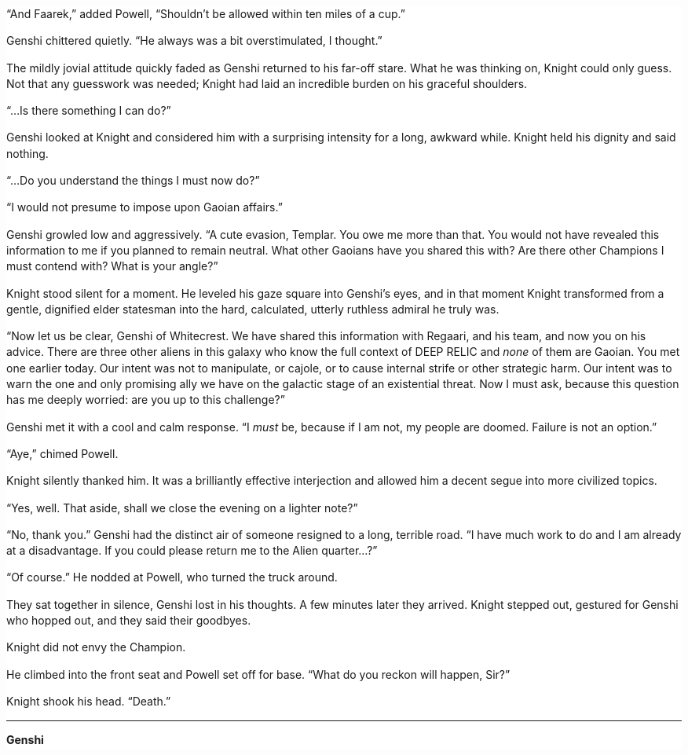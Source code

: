 “And Faarek,” added Powell, “Shouldn’t be allowed within ten miles of a cup.”

Genshi chittered quietly. “He always was a bit overstimulated, I thought.”

The mildly jovial attitude quickly faded as Genshi returned to his far-off stare. What he was thinking on, Knight could only guess. Not that any guesswork was needed; Knight had laid an incredible burden on his graceful shoulders.

“…Is there something I can do?”

Genshi looked at Knight and considered him with a surprising intensity for a long, awkward while. Knight held his dignity and said nothing.

“…Do you understand the things I must now do?”

“I would not presume to impose upon Gaoian affairs.”

Genshi growled low and aggressively. “A cute evasion, Templar. You owe me more than that. You would not have revealed this information to me if you planned to remain neutral. What other Gaoians have you shared this with? Are there other Champions I must contend with? What is your angle?”

Knight stood silent for a moment. He leveled his gaze square into Genshi’s eyes, and in that moment Knight transformed from a gentle, dignified elder statesman into the hard, calculated, utterly ruthless admiral he truly was.

“Now let us be clear, Genshi of Whitecrest. We have shared this information with Regaari, and his team, and now you on his advice. There are three other aliens in this galaxy who know the full context of DEEP RELIC and *none* of them are Gaoian. You met one earlier today. Our intent was not to manipulate, or cajole, or to cause internal strife or other strategic harm. Our intent was to warn the one and only promising ally we have on the galactic stage of an existential threat. Now I must ask, because this question has me deeply worried: are you up to this challenge?”

Genshi met it with a cool and calm response. “I *must* be, because if I am not, my people are doomed. Failure is not an option.”

“Aye,” chimed Powell.

Knight silently thanked him. It was a brilliantly effective interjection and allowed him a decent segue into more civilized topics.

“Yes, well. That aside, shall we close the evening on a lighter note?”

“No, thank you.” Genshi had the distinct air of someone resigned to a long, terrible road. “I have much work to do and I am already at a disadvantage. If you could please return me to the Alien quarter…?”

“Of course.” He nodded at Powell, who turned the truck around.

They sat together in silence, Genshi lost in his thoughts. A few minutes later they arrived. Knight stepped out, gestured for Genshi who hopped out, and they said their goodbyes.

Knight did not envy the Champion.

He climbed into the front seat and Powell set off for base. “What do you reckon will happen, Sir?”

Knight shook his head. “Death.”

----

**Genshi**
